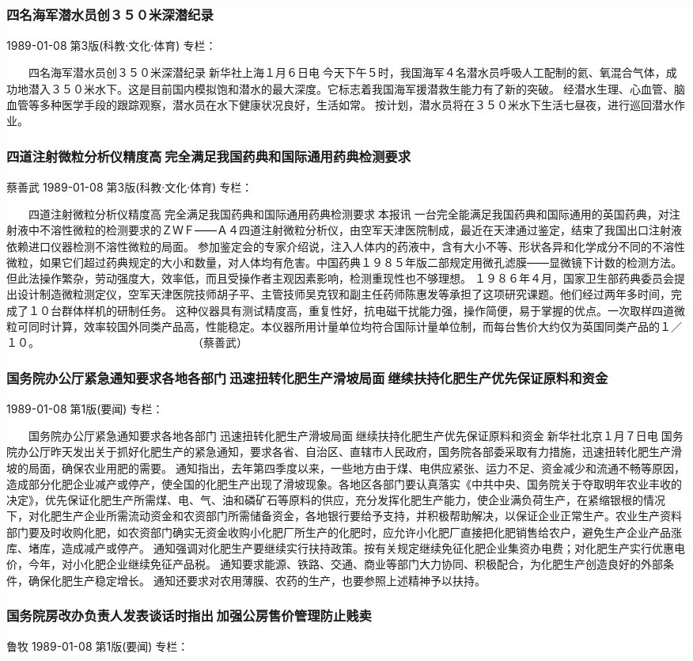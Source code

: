 
### 四名海军潜水员创３５０米深潜纪录

1989-01-08
第3版(科教·文化·体育)
专栏：

　　四名海军潜水员创３５０米深潜纪录
    新华社上海１月６日电  今天下午５时，我国海军４名潜水员呼吸人工配制的氦、氧混合气体，成功地潜入３５０米水下。这是目前国内模拟饱和潜水的最大深度。它标志着我国海军援潜救生能力有了新的突破。
    经潜水生理、心血管、脑血管等多种医学手段的跟踪观察，潜水员在水下健康状况良好，生活如常。
    按计划，潜水员将在３５０米水下生活七昼夜，进行巡回潜水作业。


### 四道注射微粒分析仪精度高  完全满足我国药典和国际通用药典检测要求
蔡善武
1989-01-08
第3版(科教·文化·体育)
专栏：

　　四道注射微粒分析仪精度高
    完全满足我国药典和国际通用药典检测要求
    本报讯  一台完全能满足我国药典和国际通用的英国药典，对注射液中不溶性微粒的检测要求的ＺＷＦ——Ａ４四道注射微粒分析仪，由空军天津医院制成，最近在天津通过鉴定，结束了我国出口注射液依赖进口仪器检测不溶性微粒的局面。
    参加鉴定会的专家介绍说，注入人体内的药液中，含有大小不等、形状各异和化学成分不同的不溶性微粒，如果它们超过药典规定的大小和数量，对人体均有危害。中国药典１９８５年版二部规定用微孔滤膜——显微镜下计数的检测方法。但此法操作繁杂，劳动强度大，效率低，而且受操作者主观因素影响，检测重现性也不够理想。
    １９８６年４月，国家卫生部药典委员会提出设计制造微粒测定仪，空军天津医院技师胡子平、主管技师吴克钗和副主任药师陈惠发等承担了这项研究课题。他们经过两年多时间，完成了１０台群体样机的研制任务。
    这种仪器具有测试精度高，重复性好，抗电磁干扰能力强，操作简便，易于掌握的优点。一次取样四道微粒可同时计算，效率较国外同类产品高，性能稳定。本仪器所用计量单位均符合国际计量单位制，而每台售价大约仅为英国同类产品的１／１０。
    　　　　　　　　　　　　　　（蔡善武）


### 国务院办公厅紧急通知要求各地各部门  迅速扭转化肥生产滑坡局面  继续扶持化肥生产优先保证原料和资金

1989-01-08
第1版(要闻)
专栏：

　　国务院办公厅紧急通知要求各地各部门
    迅速扭转化肥生产滑坡局面
    继续扶持化肥生产优先保证原料和资金
    新华社北京１月７日电  国务院办公厅昨天发出关于抓好化肥生产的紧急通知，要求各省、自治区、直辖市人民政府，国务院各部委采取有力措施，迅速扭转化肥生产滑坡的局面，确保农业用肥的需要。
    通知指出，去年第四季度以来，一些地方由于煤、电供应紧张、运力不足、资金减少和流通不畅等原因，造成部分化肥企业减产或停产，使全国的化肥生产出现了滑坡现象。各地区各部门要认真落实《中共中央、国务院关于夺取明年农业丰收的决定》，优先保证化肥生产所需煤、电、气、油和磷矿石等原料的供应，充分发挥化肥生产能力，使企业满负荷生产，在紧缩银根的情况下，对化肥生产企业所需流动资金和农资部门所需储备资金，各地银行要给予支持，并积极帮助解决，以保证企业正常生产。农业生产资料部门要及时收购化肥，如农资部门确实无资金收购小化肥厂所生产的化肥时，应允许小化肥厂直接把化肥销售给农户，避免生产企业产品涨库、堵库，造成减产或停产。
    通知强调对化肥生产要继续实行扶持政策。按有关规定继续免征化肥企业集资办电费；对化肥生产实行优惠电价，今年，对小化肥企业继续免征产品税。
    通知要求能源、铁路、交通、商业等部门大力协同、积极配合，为化肥生产创造良好的外部条件，确保化肥生产稳定增长。
    通知还要求对农用薄膜、农药的生产，也要参照上述精神予以扶持。


### 国务院房改办负责人发表谈话时指出  加强公房售价管理防止贱卖
鲁牧
1989-01-08
第1版(要闻)
专栏：
